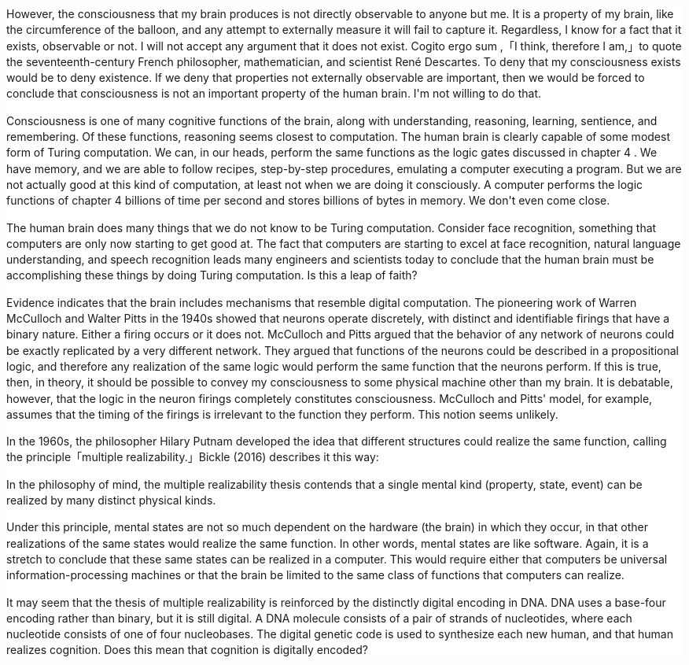 However, the consciousness that my brain produces is not directly observable to anyone but me. It is a property of my brain, like the circumference of the balloon, and any attempt to externally measure it will fail to capture it. Regardless, I know for a fact that it exists, observable or not. I will not accept any argument that it does not exist. Cogito ergo sum ,「I think, therefore I am,」to quote the seventeenth-century French philosopher, mathematician, and scientist René Descartes. To deny that my consciousness exists would be to deny existence. If we deny that properties not externally observable are important, then we would be forced to conclude that consciousness is not an important property of the human brain. I'm not willing to do that.

Consciousness is one of many cognitive functions of the brain, along with understanding, reasoning, learning, sentience, and remembering. Of these functions, reasoning seems closest to computation. The human brain is clearly capable of some modest form of Turing computation. We can, in our heads, perform the same functions as the logic gates discussed in chapter 4 . We have memory, and we are able to follow recipes, step-by-step procedures, emulating a computer executing a program. But we are not actually good at this kind of computation, at least not when we are doing it consciously. A computer performs the logic functions of chapter 4 billions of time per second and stores billions of bytes in memory. We don't even come close.

The human brain does many things that we do not know to be Turing computation. Consider face recognition, something that computers are only now starting to get good at. The fact that computers are starting to excel at face recognition, natural language understanding, and speech recognition leads many engineers and scientists today to conclude that the human brain must be accomplishing these things by doing Turing computation. Is this a leap of faith?

Evidence indicates that the brain includes mechanisms that resemble digital computation. The pioneering work of Warren McCulloch and Walter Pitts in the 1940s showed that neurons operate discretely, with distinct and identifiable firings that have a binary nature. Either a firing occurs or it does not. McCulloch and Pitts argued that the behavior of any network of neurons could be exactly replicated by a very different network. They argued that functions of the neurons could be described in a propositional logic, and therefore any realization of the same logic would perform the same function that the neurons perform. If this is true, then, in theory, it should be possible to convey my consciousness to some physical machine other than my brain. It is debatable, however, that the logic in the neuron firings completely constitutes consciousness. McCulloch and Pitts' model, for example, assumes that the timing of the firings is irrelevant to the function they perform. This notion seems unlikely.

In the 1960s, the philosopher Hilary Putnam developed the idea that different structures could realize the same function, calling the principle「multiple realizability.」Bickle (2016) describes it this way:

In the philosophy of mind, the multiple realizability thesis contends that a single mental kind (property, state, event) can be realized by many distinct physical kinds.

Under this principle, mental states are not so much dependent on the hardware (the brain) in which they occur, in that other realizations of the same states would realize the same function. In other words, mental states are like software. Again, it is a stretch to conclude that these same states can be realized in a computer. This would require either that computers be universal information-processing machines or that the brain be limited to the same class of functions that computers can realize.

It may seem that the thesis of multiple realizability is reinforced by the distinctly digital encoding in DNA. DNA uses a base-four encoding rather than binary, but it is still digital. A DNA molecule consists of a pair of strands of nucleotides, where each nucleotide consists of one of four nucleobases. The digital genetic code is used to synthesize each new human, and that human realizes cognition. Does this mean that cognition is digitally encoded?
